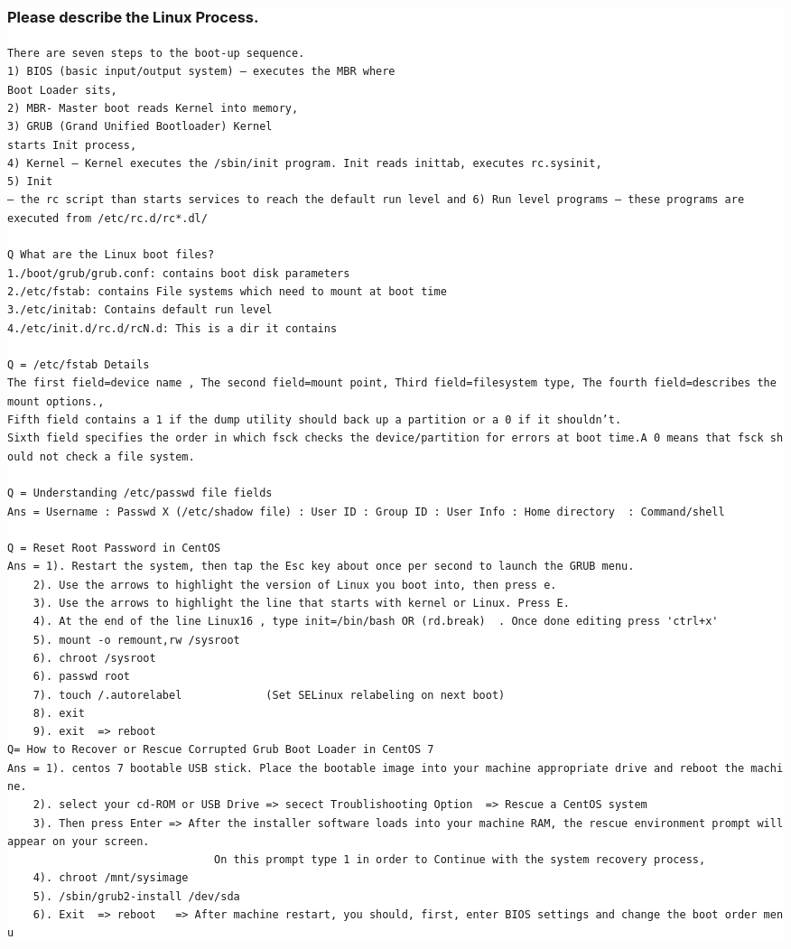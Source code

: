 	
### Please describe the Linux Process.

	There are seven steps to the boot-up sequence. 
	1) BIOS (basic input/output system) – executes the MBR where
	Boot Loader sits, 
	2) MBR- Master boot reads Kernel into memory,
	3) GRUB (Grand Unified Bootloader) Kernel
	starts Init process, 
	4) Kernel – Kernel executes the /sbin/init program. Init reads inittab, executes rc.sysinit, 
	5) Init
	– the rc script than starts services to reach the default run level and 6) Run level programs – these programs are
	executed from /etc/rc.d/rc*.dl/

	Q What are the Linux boot files?
	1./boot/grub/grub.conf: contains boot disk parameters
	2./etc/fstab: contains File systems which need to mount at boot time
	3./etc/initab: Contains default run level
	4./etc/init.d/rc.d/rcN.d: This is a dir it contains

	Q = /etc/fstab Details
	The first field=device name , The second field=mount point, Third field=filesystem type, The fourth field=describes the mount options., 
	Fifth field contains a 1 if the dump utility should back up a partition or a 0 if it shouldn’t.
	Sixth field specifies the order in which fsck checks the device/partition for errors at boot time.A 0 means that fsck should not check a file system.

	Q = Understanding /etc/passwd file fields
	Ans = Username : Passwd X (/etc/shadow file) : User ID : Group ID : User Info : Home directory  : Command/shell

	Q = Reset Root Password in CentOS
	Ans = 1). Restart the system, then tap the Esc key about once per second to launch the GRUB menu.
		2). Use the arrows to highlight the version of Linux you boot into, then press e.
		3). Use the arrows to highlight the line that starts with kernel or Linux. Press E.
		4). At the end of the line Linux16 , type init=/bin/bash OR (rd.break)  . Once done editing press 'ctrl+x'
		5). mount -o remount,rw /sysroot
		6). chroot /sysroot
		6). passwd root
		7). touch /.autorelabel      		(Set SELinux relabeling on next boot)
		8). exit
		9). exit  => reboot
	Q= How to Recover or Rescue Corrupted Grub Boot Loader in CentOS 7
	Ans = 1). centos 7 bootable USB stick. Place the bootable image into your machine appropriate drive and reboot the machine.
		2). select your cd-ROM or USB Drive => secect Troublishooting Option  => Rescue a CentOS system 
		3). Then press Enter => After the installer software loads into your machine RAM, the rescue environment prompt will appear on your screen. 
									On this prompt type 1 in order to Continue with the system recovery process, 
		4). chroot /mnt/sysimage
		5). /sbin/grub2-install /dev/sda
		6). Exit  => reboot   => After machine restart, you should, first, enter BIOS settings and change the boot order menu 
	  